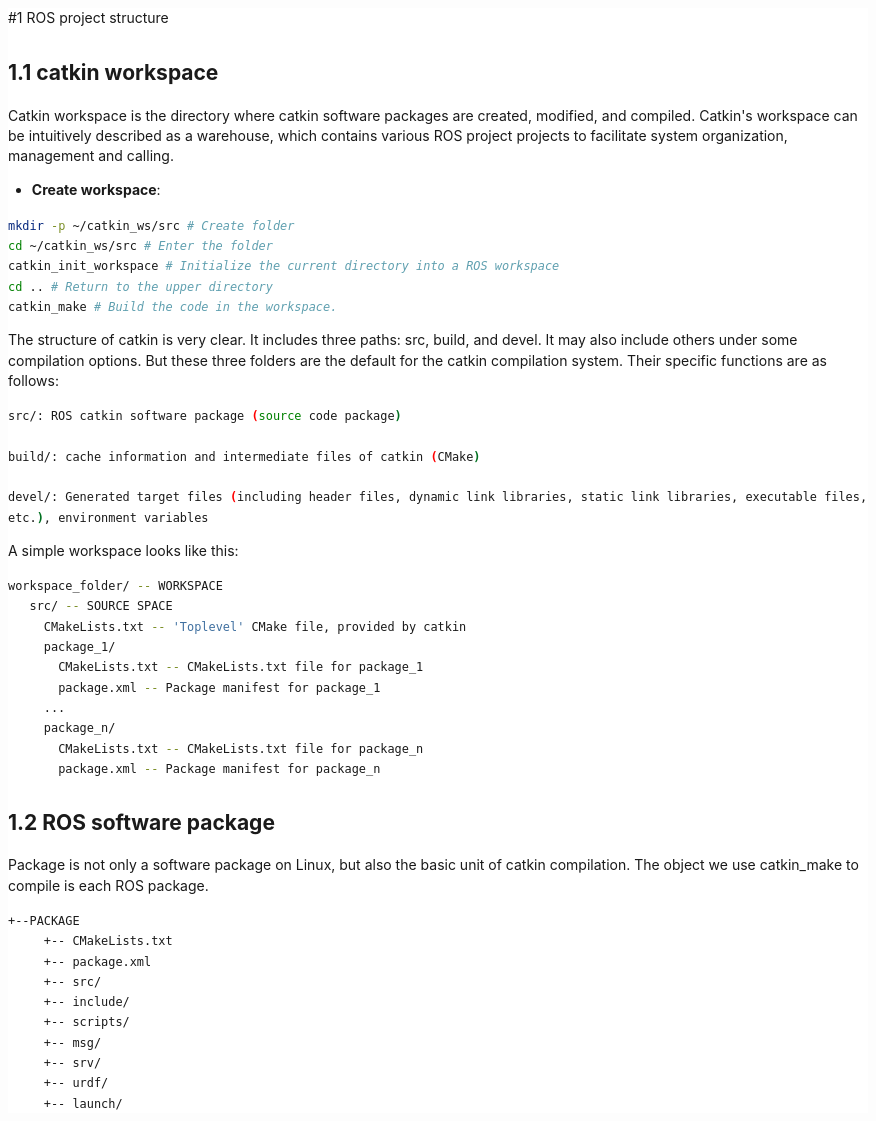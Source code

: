 #1 ROS project structure

## 1.1 catkin workspace

Catkin workspace is the directory where catkin software packages are created, modified, and compiled. Catkin's workspace can be intuitively described as a warehouse, which contains various ROS project projects to facilitate system organization, management and calling.

- **Create workspace**:
  
```bash
mkdir -p ~/catkin_ws/src # Create folder
cd ~/catkin_ws/src # Enter the folder
catkin_init_workspace # Initialize the current directory into a ROS workspace
cd .. # Return to the upper directory
catkin_make # Build the code in the workspace.
```

The structure of catkin is very clear. It includes three paths: src, build, and devel. It may also include others under some compilation options. But these three folders are the default for the catkin compilation system. Their specific functions are as follows:

```bash
src/: ROS catkin software package (source code package)
 
build/: cache information and intermediate files of catkin (CMake)
 
devel/: Generated target files (including header files, dynamic link libraries, static link libraries, executable files, etc.), environment variables
```

A simple workspace looks like this:

```bash
workspace_folder/ -- WORKSPACE
   src/ -- SOURCE SPACE
     CMakeLists.txt -- 'Toplevel' CMake file, provided by catkin
     package_1/
       CMakeLists.txt -- CMakeLists.txt file for package_1
       package.xml -- Package manifest for package_1
     ...
     package_n/
       CMakeLists.txt -- CMakeLists.txt file for package_n
       package.xml -- Package manifest for package_n
```

## 1.2 ROS software package

Package is not only a software package on Linux, but also the basic unit of catkin compilation. The object we use catkin_make to compile is each ROS package.

```bash
+--PACKAGE
     +-- CMakeLists.txt
     +-- package.xml
     +-- src/
     +-- include/
     +-- scripts/
     +-- msg/
     +-- srv/
     +-- urdf/
     +-- launch/
```
